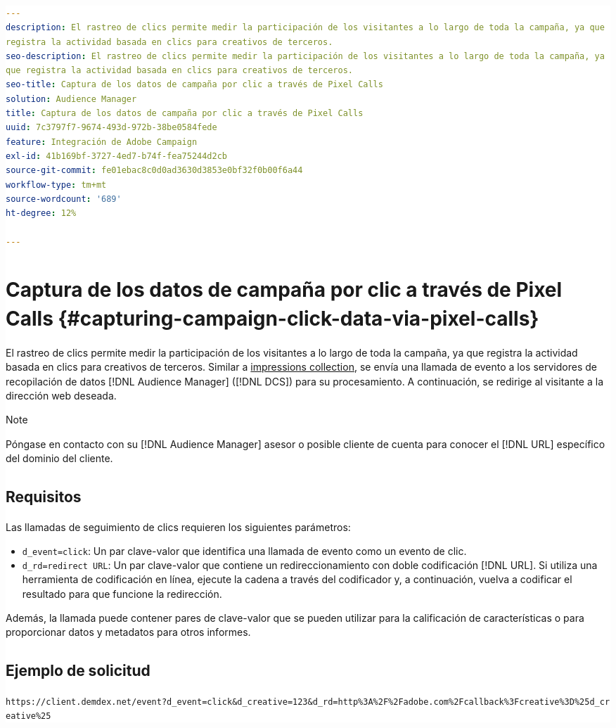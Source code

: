 ```yaml
---
description: El rastreo de clics permite medir la participación de los visitantes a lo largo de toda la campaña, ya que registra la actividad basada en clics para creativos de terceros.
seo-description: El rastreo de clics permite medir la participación de los visitantes a lo largo de toda la campaña, ya que registra la actividad basada en clics para creativos de terceros.
seo-title: Captura de los datos de campaña por clic a través de Pixel Calls
solution: Audience Manager
title: Captura de los datos de campaña por clic a través de Pixel Calls
uuid: 7c3797f7-9674-493d-972b-38be0584fede
feature: Integración de Adobe Campaign
exl-id: 41b169bf-3727-4ed7-b74f-fea75244d2cb
source-git-commit: fe01ebac8c0d0ad3630d3853e0bf32f0b00f6a44
workflow-type: tm+mt
source-wordcount: '689'
ht-degree: 12%

---
```


# Captura de los datos de campaña por clic a través de Pixel Calls {#capturing-campaign-click-data-via-pixel-calls}

El rastreo de clics permite medir la participación de los visitantes a lo largo de toda la campaña, ya que registra la actividad basada en clics para creativos de terceros. Similar a [impressions collection](/help/using/integration/media-data-integration/impression-data-pixels.md), se envía una llamada de evento a los servidores de recopilación de datos [!DNL Audience Manager] ([!DNL DCS]) para su procesamiento. A continuación, se redirige al visitante a la dirección web deseada.

>[!NOTE]
>
>Póngase en contacto con su [!DNL Audience Manager] asesor o posible cliente de cuenta para conocer el [!DNL URL] específico del dominio del cliente.

## Requisitos

Las llamadas de seguimiento de clics requieren los siguientes parámetros:

* `d_event=click`: Un par clave-valor que identifica una llamada de evento como un evento de clic.
* `d_rd=redirect URL`: Un par clave-valor que contiene un redireccionamiento con doble codificación  [!DNL URL]. Si utiliza una herramienta de codificación en línea, ejecute la cadena a través del codificador y, a continuación, vuelva a codificar el resultado para que funcione la redirección.

Además, la llamada puede contener pares de clave-valor que se pueden utilizar para la calificación de características o para proporcionar datos y metadatos para otros informes.

## Ejemplo de solicitud

```
https://client.demdex.net/event?d_event=click&d_creative=123&d_rd=http%3A%2F%2Fadobe.com%2Fcallback%3Fcreative%3D%25d_creative%25
```
